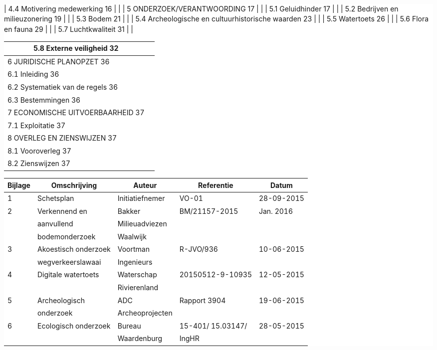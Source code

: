 | 4.4 Motivering medewerking 16                                            |  |
| 5 ONDERZOEK/VERANTWOORDING 17                                            |  |
| 5.1 Geluidhinder  17                                                     |  |
| 5.2 Bedrijven en milieuzonering  19                                      |  |
| 5.3 Bodem  21                                                            |  |
| 5.4 Archeologische en cultuurhistorische waarden  23                     |  |
| 5.5 Watertoets  26                                                       |  |
| 5.6 Flora en fauna 29                                                    |  |
| 5.7 Luchtkwaliteit  31                                                   |  |

| 5.8 Externe veiligheid  32        |  |
|-----------------------------------|--|
| 6 JURIDISCHE PLANOPZET 36         |  |
| 6.1 Inleiding  36                 |  |
| 6.2 Systematiek van de regels  36 |  |
| 6.3 Bestemmingen 36               |  |
| 7 ECONOMISCHE UITVOERBAARHEID  37 |  |
| 7.1 Exploitatie  37               |  |
| 8 OVERLEG EN ZIENSWIJZEN  37      |  |
| 8.1 Vooroverleg  37               |  |
| 8.2 Zienswijzen  37               |  |

| Bijlage | Omschrijving         | Auteur          | Referentie        | Datum      |
|---------|----------------------|-----------------|-------------------|------------|
| 1       | Schetsplan           | Initiatiefnemer | VO-01             | 28-09-2015 |
| 2       | Verkennend en        | Bakker          | BM/21157-2015     | Jan. 2016  |
|         | aanvullend           | Milieuadviezen  |                   |            |
|         | bodemonderzoek       | Waalwijk        |                   |            |
| 3       | Akoestisch onderzoek | Voortman        | R-JVO/936         | 10-06-2015 |
|         | wegverkeerslawaai    | Ingenieurs      |                   |            |
| 4       | Digitale watertoets  | Waterschap      | 20150512-9-10935  | 12-05-2015 |
|         |                      | Rivierenland    |                   |            |
| 5       | Archeologisch        | ADC             | Rapport 3904      | 19-06-2015 |
|         | onderzoek            | Archeoprojecten |                   |            |
| 6       | Ecologisch onderzoek | Bureau          | 15-401/ 15.03147/ | 28-05-2015 |
|         |                      | Waardenburg     | IngHR             |            |
